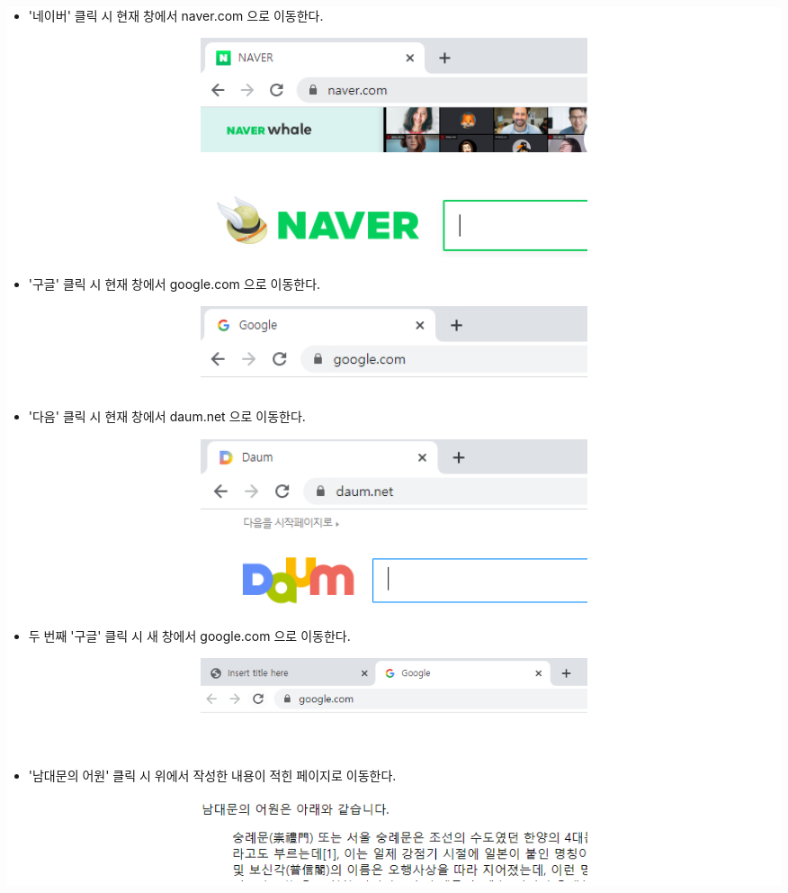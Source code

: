 - '네이버' 클릭 시 현재 창에서 naver.com 으로 이동한다.
<p align="center"><img src="./images/17.png" width="50%"></p>

- '구글' 클릭 시 현재 창에서 google.com 으로 이동한다.
<p align="center"><img src="./images/18.png" width="50%"></p>

- '다음' 클릭 시 현재 창에서 daum.net 으로 이동한다.
<p align="center"><img src="./images/19.png" width="50%"></p>

- 두 번째 '구글' 클릭 시 새 창에서 google.com 으로 이동한다.
<p align="center"><img src="./images/20.png" width="50%"></p>

- '남대문의 어원' 클릭 시 위에서 작성한 내용이 적힌 페이지로 이동한다.
<p align="center"><img src="./images/21.png" width="50%"></p>
